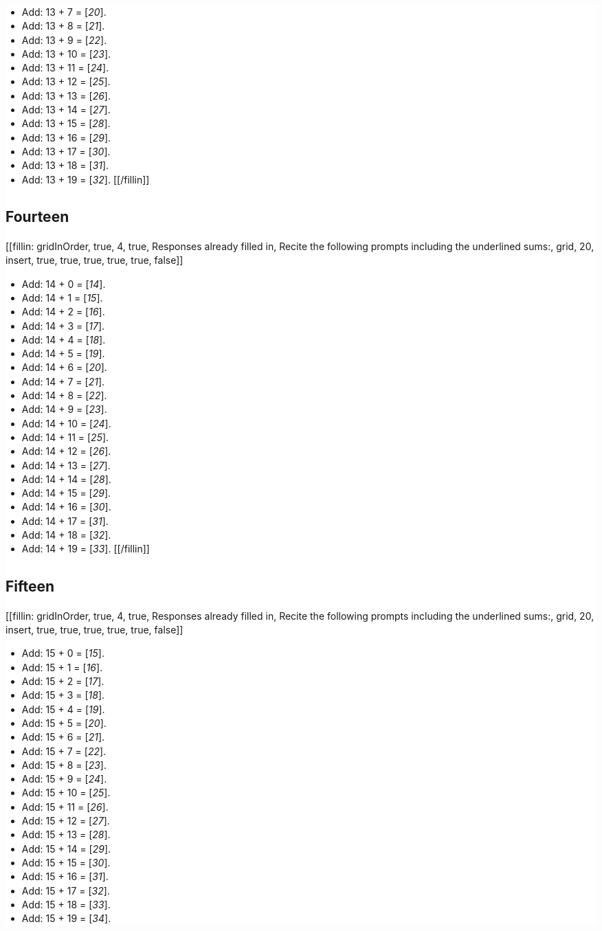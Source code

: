 * Add: 13 + 7 = [_20_].
* Add: 13 + 8 = [_21_].
* Add: 13 + 9 = [_22_].
* Add: 13 + 10 = [_23_].
* Add: 13 + 11 = [_24_].
* Add: 13 + 12 = [_25_].
* Add: 13 + 13 = [_26_].
* Add: 13 + 14 = [_27_].
* Add: 13 + 15 = [_28_].
* Add: 13 + 16 = [_29_].
* Add: 13 + 17 = [_30_].
* Add: 13 + 18 = [_31_].
* Add: 13 + 19 = [_32_].
[[/fillin]]
## Fourteen
[[fillin: gridInOrder, true, 4, true, Responses already filled in, Recite the following prompts including the underlined sums:, grid, 20, insert, true, true, true, true, true, false]]
* Add: 14 + 0 = [_14_].
* Add: 14 + 1 = [_15_].
* Add: 14 + 2 = [_16_].
* Add: 14 + 3 = [_17_].
* Add: 14 + 4 = [_18_].
* Add: 14 + 5 = [_19_].
* Add: 14 + 6 = [_20_].
* Add: 14 + 7 = [_21_].
* Add: 14 + 8 = [_22_].
* Add: 14 + 9 = [_23_].
* Add: 14 + 10 = [_24_].
* Add: 14 + 11 = [_25_].
* Add: 14 + 12 = [_26_].
* Add: 14 + 13 = [_27_].
* Add: 14 + 14 = [_28_].
* Add: 14 + 15 = [_29_].
* Add: 14 + 16 = [_30_].
* Add: 14 + 17 = [_31_].
* Add: 14 + 18 = [_32_].
* Add: 14 + 19 = [_33_].
[[/fillin]]
## Fifteen
[[fillin: gridInOrder, true, 4, true, Responses already filled in, Recite the following prompts including the underlined sums:, grid, 20, insert, true, true, true, true, true, false]]
* Add: 15 + 0 = [_15_].
* Add: 15 + 1 = [_16_].
* Add: 15 + 2 = [_17_].
* Add: 15 + 3 = [_18_].
* Add: 15 + 4 = [_19_].
* Add: 15 + 5 = [_20_].
* Add: 15 + 6 = [_21_].
* Add: 15 + 7 = [_22_].
* Add: 15 + 8 = [_23_].
* Add: 15 + 9 = [_24_].
* Add: 15 + 10 = [_25_].
* Add: 15 + 11 = [_26_].
* Add: 15 + 12 = [_27_].
* Add: 15 + 13 = [_28_].
* Add: 15 + 14 = [_29_].
* Add: 15 + 15 = [_30_].
* Add: 15 + 16 = [_31_].
* Add: 15 + 17 = [_32_].
* Add: 15 + 18 = [_33_].
* Add: 15 + 19 = [_34_].
